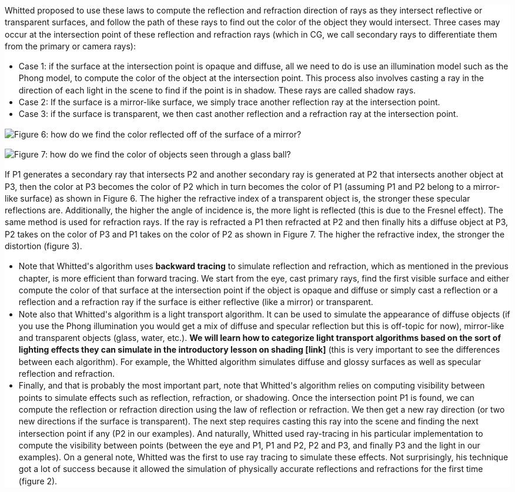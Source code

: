 Whitted proposed to use these laws to compute the reflection and refraction direction of rays as they intersect reflective or transparent surfaces, and follow the path of these rays to find out the color of the object they would intersect. Three cases may occur at the intersection point of these reflection and refraction rays (which in CG, we call secondary rays to differentiate them from the primary or camera rays):

- Case 1: if the surface at the intersection point is opaque and diffuse, all we need to do is use an illumination model such as the Phong model, to compute the color of the object at the intersection point. This process also involves casting a ray in the direction of each light in the scene to find if the point is in shadow. These rays are called shadow rays.
- Case 2: If the surface is a mirror-like surface, we simply trace another reflection ray at the intersection point.
- Case 3: if the surface is transparent, we then cast another reflection and a refraction ray at the intersection point.

![Figure 6: how do we find the color reflected off of the surface of a mirror?](/images/ray-tracing-refresher/rt-reflection2.gif?)

![Figure 7: how do we find the color of objects seen through a glass ball?](/images/ray-tracing-refresher/rt-refraction2.gif?)

If P1 generates a secondary ray that intersects P2 and another secondary ray is generated at P2 that intersects another object at P3, then the color at P3 becomes the color of P2 which in turn becomes the color of P1 (assuming P1 and P2 belong to a mirror-like surface) as shown in Figure 6. The higher the refractive index of a transparent object is, the stronger these specular reflections are. Additionally, the higher the angle of incidence is, the more light is reflected (this is due to the Fresnel effect). The same method is used for refraction rays. If the ray is refracted a P1 then refracted at P2 and then finally hits a diffuse object at P3, P2 takes on the color of P3 and P1 takes on the color of P2 as shown in Figure 7. The higher the refractive index, the stronger the distortion (figure 3).

- Note that Whitted's algorithm uses **backward tracing** to simulate reflection and refraction, which as mentioned in the previous chapter, is more efficient than forward tracing. We start from the eye, cast primary rays, find the first visible surface and either compute the color of that surface at the intersection point if the object is opaque and diffuse or simply cast a reflection or a reflection and a refraction ray if the surface is either reflective (like a mirror) or transparent.
- Note also that Whitted's algorithm is a light transport algorithm. It can be used to simulate the appearance of diffuse objects (if you use the Phong illumination you would get a mix of diffuse and specular reflection but this is off-topic for now), mirror-like and transparent objects (glass, water, etc.). **We will learn how to categorize light transport algorithms based on the sort of lighting effects they can simulate in the introductory lesson on shading [link]** (this is very important to see the differences between each algorithm). For example, the Whitted algorithm simulates diffuse and glossy surfaces as well as specular reflection and refraction.
- Finally, and that is probably the most important part, note that Whitted's algorithm relies on computing visibility between points to simulate effects such as reflection, refraction, or shadowing. Once the intersection point P1 is found, we can compute the reflection or refraction direction using the law of reflection or refraction. We then get a new ray direction (or two new directions if the surface is transparent). The next step requires casting this ray into the scene and finding the next intersection point if any (P2 in our examples). And naturally, Whitted used ray-tracing in his particular implementation to compute the visibility between points (between the eye and P1, P1 and P2, P2 and P3, and finally P3 and the light in our examples). On a general note, Whitted was the first to use ray tracing to simulate these effects. Not surprisingly, his technique got a lot of success because it allowed the simulation of physically accurate reflections and refractions for the first time (figure 2).
